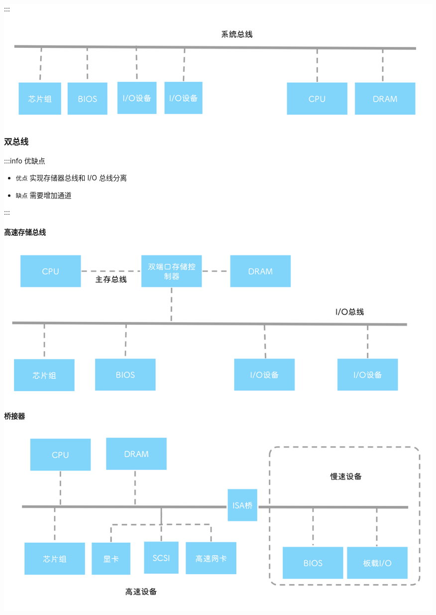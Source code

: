 :::

![单总线](./assets/bus/singleBus.png)

### 双总线

:::info 优缺点

- `优点` 实现存储器总线和 I/O 总线分离

- `缺点` 需要增加通道

:::

#### 高速存储总线

![高速存储总线](./assets/bus/highSpeedMemoryBus.png)

#### 桥接器

![桥接器](./assets/bus/bridge.png)
